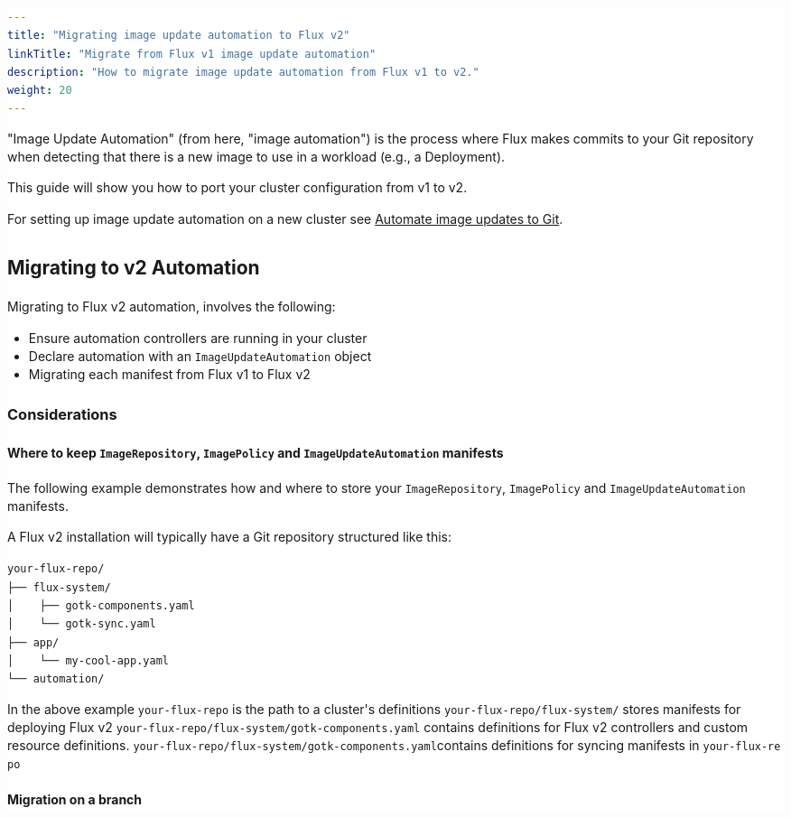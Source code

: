 ```yaml
---
title: "Migrating image update automation to Flux v2"
linkTitle: "Migrate from Flux v1 image update automation"
description: "How to migrate image update automation from Flux v1 to v2."
weight: 20
---
```


"Image Update Automation" (from here, "image automation") is the process where Flux makes commits to your Git repository when detecting that there is a new image to use in a workload (e.g., a Deployment).

This guide will show you how to port your cluster configuration from v1 to v2.

For setting up image update automation on a new cluster see [Automate image updates to Git][image-update-tute].

## Migrating to v2 Automation

Migrating to Flux v2 automation, involves the following:

- Ensure automation controllers are running in your cluster
- Declare automation with an `ImageUpdateAutomation` object
- Migrating each manifest from Flux v1 to Flux v2

### Considerations

#### Where to keep `ImageRepository`, `ImagePolicy` and `ImageUpdateAutomation` manifests

The following example demonstrates how and where to store your `ImageRepository`, `ImagePolicy` and `ImageUpdateAutomation` manifests.

A Flux v2 installation will typically have a Git repository structured like this:

```bash
your-flux-repo/
├── flux-system/
│    ├── gotk-components.yaml
│    └── gotk-sync.yaml
├── app/
│    └── my-cool-app.yaml
└── automation/
```

In the above example
`your-flux-repo` is the path to a cluster's definitions
`your-flux-repo/flux-system/` stores manifests for deploying Flux v2
`your-flux-repo/flux-system/gotk-components.yaml` contains definitions for Flux v2 controllers and custom resource definitions.
`your-flux-repo/flux-system/gotk-components.yaml`contains definitions for syncing manifests in `your-flux-repo`

#### Migration on a branch


[auto-object-ref]: /docs/components/image/imageupdateautomations/
[auto-ref]: /docs/components/image/imageupdateautomations/
[flux-bootstrap]: /docs/installation/_index.md#bootstrap
[flux-v1-migration]: /docs/migration/flux-v1-migration/
[github-pat]: https://docs.github.com/en/github/authenticating-to-github/creating-a-personal-access-token
[helm-auto]: /legacy/flux/references/helm-operator-integration/#automated-image-detection
[image-tags-guide]: /docs/guides/sortable-image-tags/
[image-update-tute-clouds]: /docs/guides/image-update/#imagerepository-cloud-providers-authentication
[image-update-tute-creds]: /docs/guides/image-update/#configure-image-scanning
[image-update-tute-custom]: /docs/guides/image-update/#configure-image-update-for-custom-resources
[image-update-tute]: /docs/guides/image-update/
[imagepolicy-ref]: /docs/components/image/imagepolicies/
[install-cli]: /docs/get-started/#install-the-flux-cli
[semver]: https://semver.org